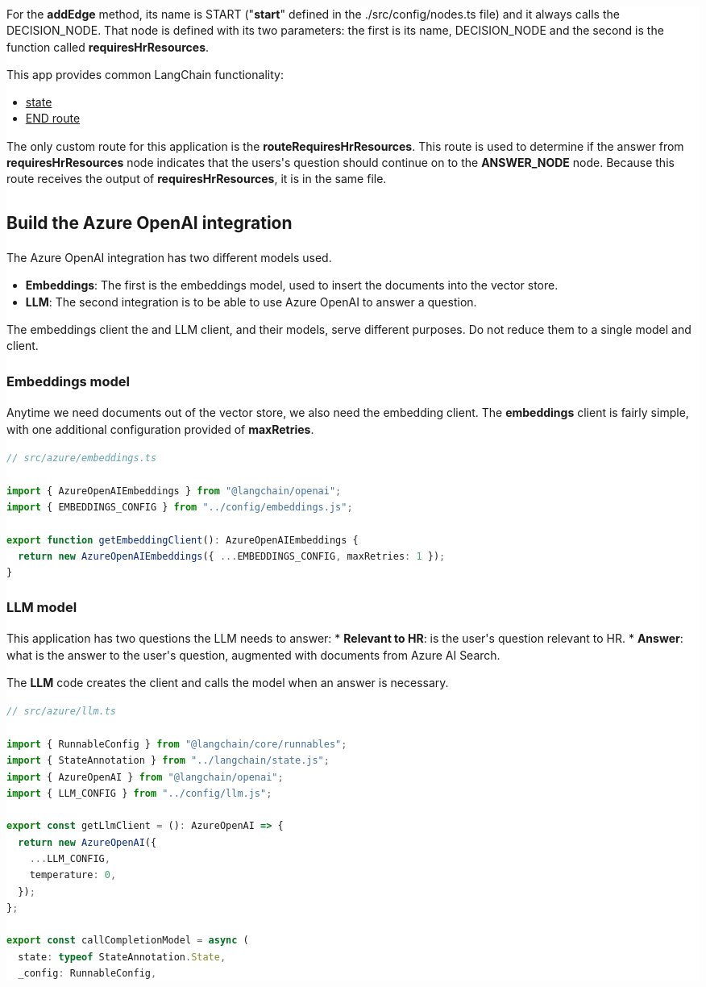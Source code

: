 For the **addEdge** method, its name is START ("__start__" defined in the ./src/config/nodes.ts file) and it always calls the DECISION_NODE. That node is defined with its two parameters: the first is its name, DECISION_NODE and the second is the function called **requiresHrResources**.

This app provides common LangChain functionality: 

* [state](./src/langchain/state.ts)
* [END route](./src/langchain/check_route_end.ts)

The only custom route for this application is the **routeRequiresHrResources**. This route is used to determine if the answer from **requiresHrResources** node indicates that the users's question should continue on to the **ANSWER_NODE** node. Because this route receives the output of **requiresHrResources**, it is in the same file. 

## Build the Azure OpenAI integration

The Azure OpenAI integration has two different models used. 

* **Embeddings**: The first is the embeddings model, used to insert the documents into the vector store. 
* **LLM**: The second integration is to be able to use Azure OpenAI to answer a question. 

The embeddings client the and LLM client, and their models, serve different purposes. Do not reduce them to a single model and client. 

### Embeddings model

Anytime we need documents out of the vector store, we also need the embedding client. The **embeddings** client is fairly simple, with one additional configuration provided of **maxRetries**. 

```typescript
// src/azure/embeddings.ts

import { AzureOpenAIEmbeddings } from "@langchain/openai";
import { EMBEDDINGS_CONFIG } from "../config/embeddings.js";

export function getEmbeddingClient(): AzureOpenAIEmbeddings {
  return new AzureOpenAIEmbeddings({ ...EMBEDDINGS_CONFIG, maxRetries: 1 });
}
```

### LLM model

This application has two questions the LLM needs to answer: 
    * **Relevant to HR**: is the user's question relevant to HR. 
    * **Answer**: what is the answer to the user's question, augmented with documents from Azure AI Search.

The **LLM** code creates the client and calls the model when an answer is necessary. 

```typescript
// src/azure/llm.ts

import { RunnableConfig } from "@langchain/core/runnables";
import { StateAnnotation } from "../langchain/state.js";
import { AzureOpenAI } from "@langchain/openai";
import { LLM_CONFIG } from "../config/llm.js";

export const getLlmClient = (): AzureOpenAI => {
  return new AzureOpenAI({
    ...LLM_CONFIG,
    temperature: 0,
  });
};

export const callCompletionModel = async (
  state: typeof StateAnnotation.State,
  _config: RunnableConfig,
```